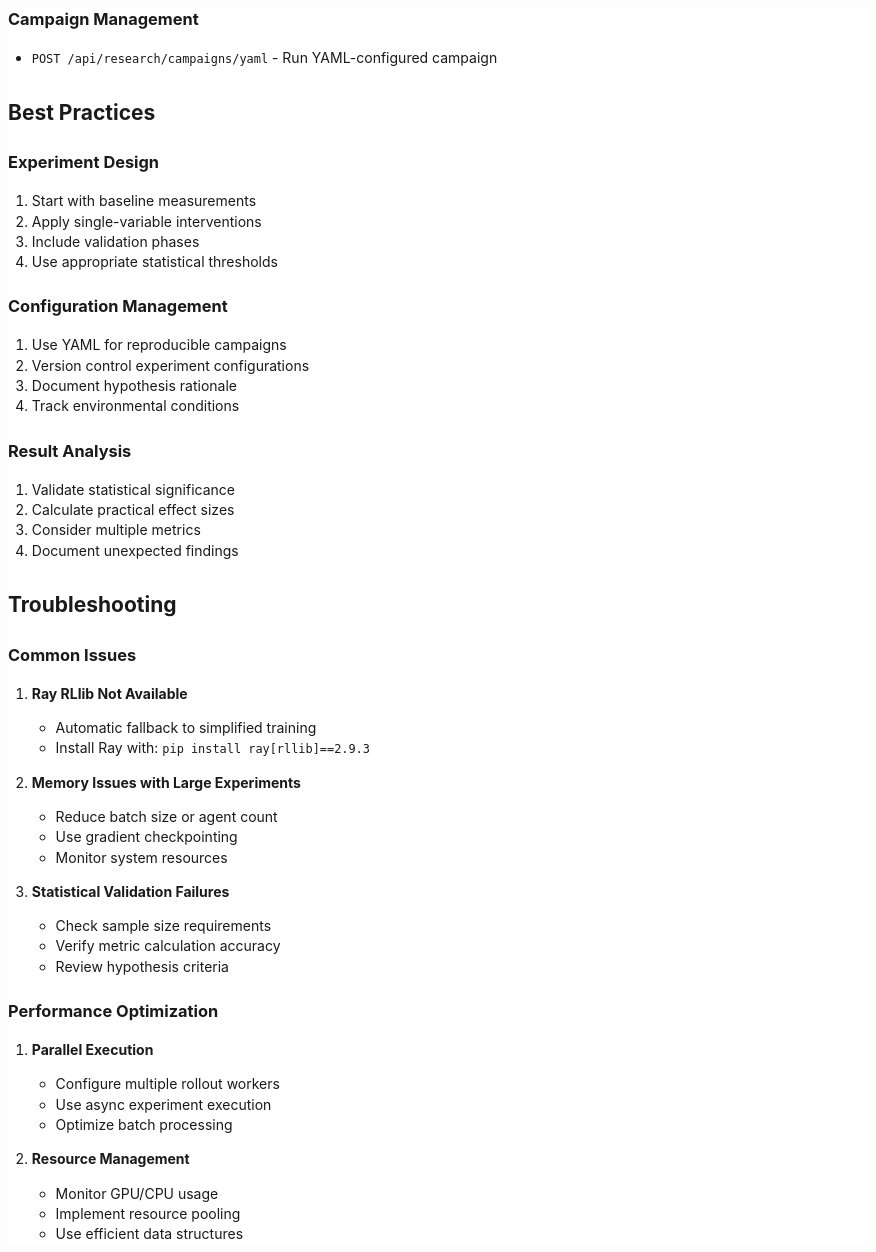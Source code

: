 ### Campaign Management
- `POST /api/research/campaigns/yaml` - Run YAML-configured campaign

## Best Practices

### Experiment Design
1. Start with baseline measurements
2. Apply single-variable interventions
3. Include validation phases
4. Use appropriate statistical thresholds

### Configuration Management
1. Use YAML for reproducible campaigns
2. Version control experiment configurations
3. Document hypothesis rationale
4. Track environmental conditions

### Result Analysis
1. Validate statistical significance
2. Calculate practical effect sizes
3. Consider multiple metrics
4. Document unexpected findings

## Troubleshooting

### Common Issues

1. **Ray RLlib Not Available**
   - Automatic fallback to simplified training
   - Install Ray with: `pip install ray[rllib]==2.9.3`

2. **Memory Issues with Large Experiments**
   - Reduce batch size or agent count
   - Use gradient checkpointing
   - Monitor system resources

3. **Statistical Validation Failures**
   - Check sample size requirements
   - Verify metric calculation accuracy
   - Review hypothesis criteria

### Performance Optimization

1. **Parallel Execution**
   - Configure multiple rollout workers
   - Use async experiment execution
   - Optimize batch processing

2. **Resource Management**
   - Monitor GPU/CPU usage
   - Implement resource pooling
   - Use efficient data structures
